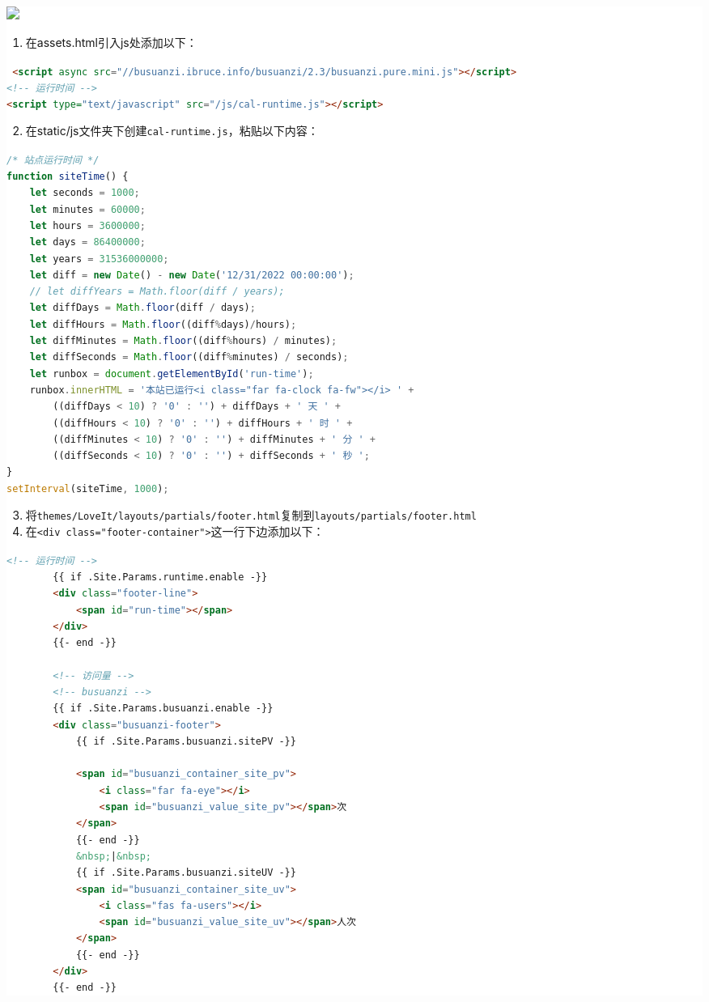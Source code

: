 ![](https://image.okzhp.xyz/img/20230103004209.png)

1. 在assets.html引入js处添加以下：

``` html
 <script async src="//busuanzi.ibruce.info/busuanzi/2.3/busuanzi.pure.mini.js"></script>
<!-- 运行时间 -->
<script type="text/javascript" src="/js/cal-runtime.js"></script>
```

2. 在static/js文件夹下创建`cal-runtime.js`，粘贴以下内容：

```javascript
/* 站点运行时间 */
function siteTime() {
    let seconds = 1000;
    let minutes = 60000;
    let hours = 3600000;
    let days = 86400000;
    let years = 31536000000;
    let diff = new Date() - new Date('12/31/2022 00:00:00');
    // let diffYears = Math.floor(diff / years);
    let diffDays = Math.floor(diff / days);
    let diffHours = Math.floor((diff%days)/hours);
    let diffMinutes = Math.floor((diff%hours) / minutes);
    let diffSeconds = Math.floor((diff%minutes) / seconds);
    let runbox = document.getElementById('run-time');
    runbox.innerHTML = '本站已运行<i class="far fa-clock fa-fw"></i> ' +
        ((diffDays < 10) ? '0' : '') + diffDays + ' 天 ' +
        ((diffHours < 10) ? '0' : '') + diffHours + ' 时 ' +
        ((diffMinutes < 10) ? '0' : '') + diffMinutes + ' 分 ' +
        ((diffSeconds < 10) ? '0' : '') + diffSeconds + ' 秒 ';
}
setInterval(siteTime, 1000);
```

3. 将`themes/LoveIt/layouts/partials/footer.html`复制到`layouts/partials/footer.html`
4. 在`<div class="footer-container">`这一行下边添加以下：

```html
<!-- 运行时间 -->
        {{ if .Site.Params.runtime.enable -}}
        <div class="footer-line">
            <span id="run-time"></span>
        </div>
        {{- end -}}

        <!-- 访问量 -->
        <!-- busuanzi -->
        {{ if .Site.Params.busuanzi.enable -}}
        <div class="busuanzi-footer">
            {{ if .Site.Params.busuanzi.sitePV -}}
            
            <span id="busuanzi_container_site_pv">
                <i class="far fa-eye"></i>
                <span id="busuanzi_value_site_pv"></span>次
            </span>
            {{- end -}}
            &nbsp;|&nbsp;
            {{ if .Site.Params.busuanzi.siteUV -}}
            <span id="busuanzi_container_site_uv">
                <i class="fas fa-users"></i>
                <span id="busuanzi_value_site_uv"></span>人次
            </span>
            {{- end -}}
        </div>
        {{- end -}}
```